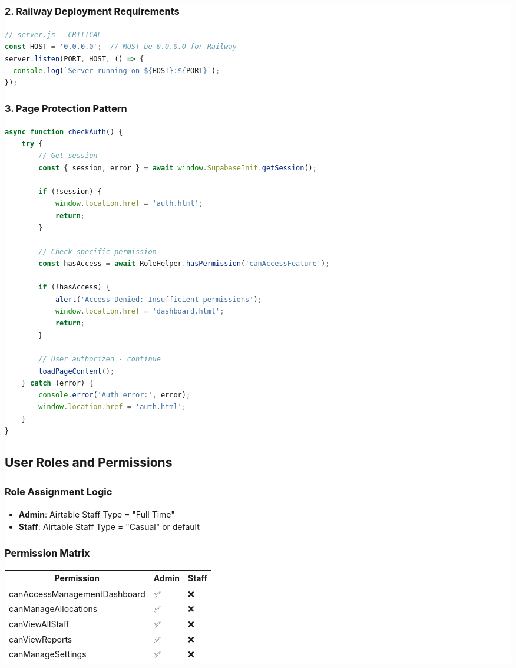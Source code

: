 ### 2. Railway Deployment Requirements
```javascript
// server.js - CRITICAL
const HOST = '0.0.0.0';  // MUST be 0.0.0.0 for Railway
server.listen(PORT, HOST, () => {
  console.log(`Server running on ${HOST}:${PORT}`);
});
```

### 3. Page Protection Pattern
```javascript
async function checkAuth() {
    try {
        // Get session
        const { session, error } = await window.SupabaseInit.getSession();
        
        if (!session) {
            window.location.href = 'auth.html';
            return;
        }
        
        // Check specific permission
        const hasAccess = await RoleHelper.hasPermission('canAccessFeature');
        
        if (!hasAccess) {
            alert('Access Denied: Insufficient permissions');
            window.location.href = 'dashboard.html';
            return;
        }
        
        // User authorized - continue
        loadPageContent();
    } catch (error) {
        console.error('Auth error:', error);
        window.location.href = 'auth.html';
    }
}
```

## User Roles and Permissions

### Role Assignment Logic
- **Admin**: Airtable Staff Type = "Full Time"
- **Staff**: Airtable Staff Type = "Casual" or default

### Permission Matrix
| Permission | Admin | Staff |
|------------|-------|-------|
| canAccessManagementDashboard | ✅ | ❌ |
| canManageAllocations | ✅ | ❌ |
| canViewAllStaff | ✅ | ❌ |
| canViewReports | ✅ | ❌ |
| canManageSettings | ✅ | ❌ |
